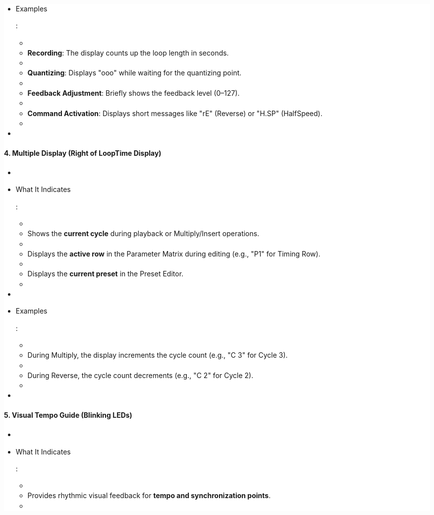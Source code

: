 - Examples

  :

  - 
  - **Recording**: The display counts up the loop length in seconds. 
  - 
  - **Quantizing**: Displays "ooo" while waiting for the quantizing point. 
  - 
  - **Feedback Adjustment**: Briefly shows the feedback level (0–127). 
  - 
  - **Command Activation**: Displays short messages like "rE" (Reverse) or "H.SP" (HalfSpeed). 
  - 

  

- 

#### **4. Multiple Display (Right of LoopTime Display)** 

- 

- What It Indicates

  :

  - 
  - Shows the **current cycle** during playback or Multiply/Insert operations. 
  - 
  - Displays the **active row** in the Parameter Matrix during editing (e.g., "P1" for Timing Row). 
  - 
  - Displays the **current preset** in the Preset Editor. 
  - 

  

- 

- Examples

  :

  - 
  - During Multiply, the display increments the cycle count (e.g., "C 3" for Cycle 3).
  - 
  - During Reverse, the cycle count decrements (e.g., "C 2" for Cycle 2). 
  - 

  

- 

#### **5. Visual Tempo Guide (Blinking LEDs)** 

- 

- What It Indicates

  :

  - 
  - Provides rhythmic visual feedback for **tempo and synchronization points**. 
  - 
